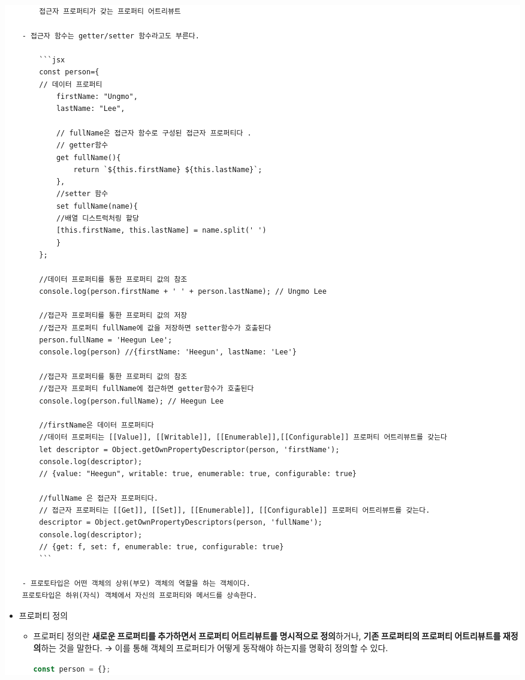             접근자 프로퍼티가 갖는 프로퍼티 어트리뷰트
            
        - 접근자 함수는 getter/setter 함수라고도 부른다.
            
            ```jsx
            const person={
            // 데이터 프로퍼티
            	firstName: "Ungmo",
            	lastName: "Lee",
            
            	// fullName은 접근자 함수로 구성된 접근자 프로퍼티다 .
            	// getter함수
            	get fullName(){
            		return `${this.firstName} ${this.lastName}`;
            	},
            	//setter 함수
            	set fullName(name){
            	//배열 디스트럭처링 할당
            	[this.firstName, this.lastName] = name.split(' ')
            	}
            };
            
            //데이터 프로퍼티를 통한 프로퍼티 값의 참조
            console.log(person.firstName + ' ' + person.lastName); // Ungmo Lee
            
            //접근자 프로퍼티를 통한 프로퍼티 값의 저장
            //접근자 프로퍼티 fullName에 값을 저장하면 setter함수가 호출된다
            person.fullName = 'Heegun Lee';
            console.log(person) //{firstName: 'Heegun', lastName: 'Lee'}
            
            //접근자 프로퍼티를 통한 프로퍼티 값의 참조
            //접근자 프로퍼티 fullName에 접근하면 getter함수가 호출된다
            console.log(person.fullName); // Heegun Lee
            
            //firstName은 데이터 프로퍼티다
            //데이터 프로퍼티는 [[Value]], [[Writable]], [[Enumerable]],[[Configurable]] 프로퍼티 어트리뷰트를 갖는다
            let descriptor = Object.getOwnPropertyDescriptor(person, 'firstName');
            console.log(descriptor);
            // {value: "Heegun", writable: true, enumerable: true, configurable: true}
            
            //fullName 은 접근자 프로퍼티다.
            // 접근자 프로퍼티는 [[Get]], [[Set]], [[Enumerable]], [[Configurable]] 프로퍼티 어트리뷰트를 갖는다.
            descriptor = Object.getOwnPropertyDescriptors(person, 'fullName');
            console.log(descriptor);
            // {get: f, set: f, enumerable: true, configurable: true}
            ```
            
        - 프로토타입은 어떤 객체의 상위(부모) 객체의 역할을 하는 객체이다.
        프로토타입은 하위(자식) 객체에서 자신의 프로퍼티와 메서드를 상속한다.
- 프로퍼티 정의
    - 프로퍼티 정의란 **새로운 프로퍼티를 추가하면서 프로퍼티 어트리뷰트를 명시적으로 정의**하거나, **기존 프로퍼티의 프로퍼티 어트리뷰트를 재정의**하는 것을 말한다.
    → 이를 통해 객체의 프로퍼티가 어떻게 동작해야 하는지를 명확히 정의할 수 있다.
        
        ```jsx
        const person = {};
        
